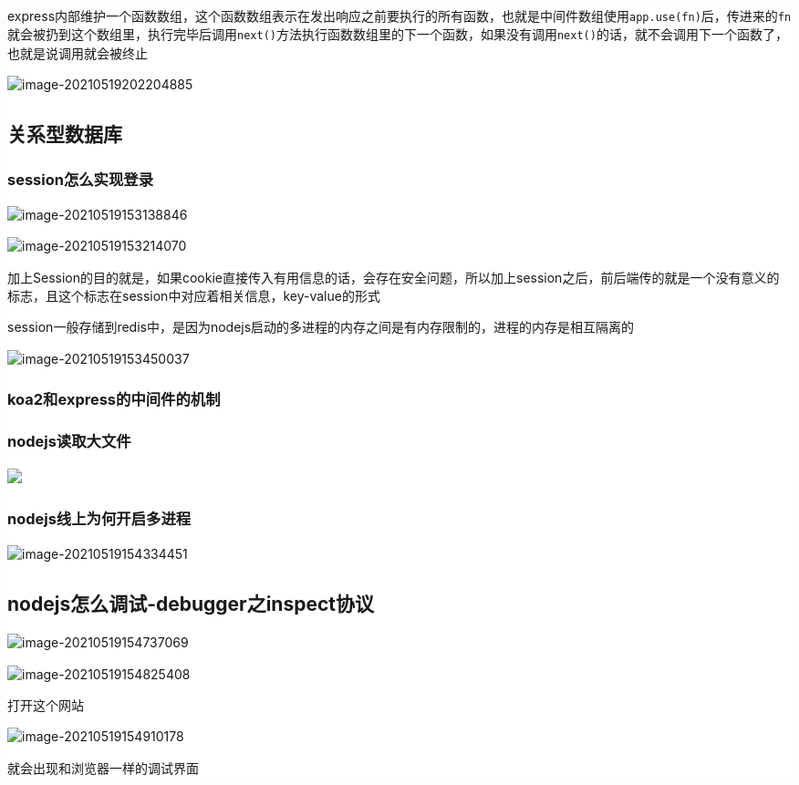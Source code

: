 #### 

express内部维护一个函数数组，这个函数数组表示在发出响应之前要执行的所有函数，也就是中间件数组使用`app.use(fn)`后，传进来的`fn`就会被扔到这个数组里，执行完毕后调用`next()`方法执行函数数组里的下一个函数，如果没有调用`next()`的话，就不会调用下一个函数了，也就是说调用就会被终止

![image-20210519202204885](C:\Users\47302\AppData\Roaming\Typora\typora-user-images\image-20210519202204885.png)



## 关系型数据库





### session怎么实现登录

![image-20210519153138846](C:\Users\47302\AppData\Roaming\Typora\typora-user-images\image-20210519153138846.png)

![image-20210519153214070](C:\Users\47302\AppData\Roaming\Typora\typora-user-images\image-20210519153214070.png)

加上Session的目的就是，如果cookie直接传入有用信息的话，会存在安全问题，所以加上session之后，前后端传的就是一个没有意义的标志，且这个标志在session中对应着相关信息，key-value的形式

session一般存储到redis中，是因为nodejs启动的多进程的内存之间是有内存限制的，进程的内存是相互隔离的

![image-20210519153450037](C:\Users\47302\AppData\Roaming\Typora\typora-user-images\image-20210519153450037.png)

### koa2和express的中间件的机制



### nodejs读取大文件

![](C:\Users\47302\AppData\Roaming\Typora\typora-user-images\image-20210519154047749.png)

### nodejs线上为何开启多进程

![image-20210519154334451](C:\Users\47302\AppData\Roaming\Typora\typora-user-images\image-20210519154334451.png)

## nodejs怎么调试-debugger之inspect协议

![image-20210519154737069](C:\Users\47302\AppData\Roaming\Typora\typora-user-images\image-20210519154737069.png)

![image-20210519154825408](C:\Users\47302\AppData\Roaming\Typora\typora-user-images\image-20210519154825408.png)

打开这个网站

![image-20210519154910178](C:\Users\47302\AppData\Roaming\Typora\typora-user-images\image-20210519154910178.png)

就会出现和浏览器一样的调试界面



